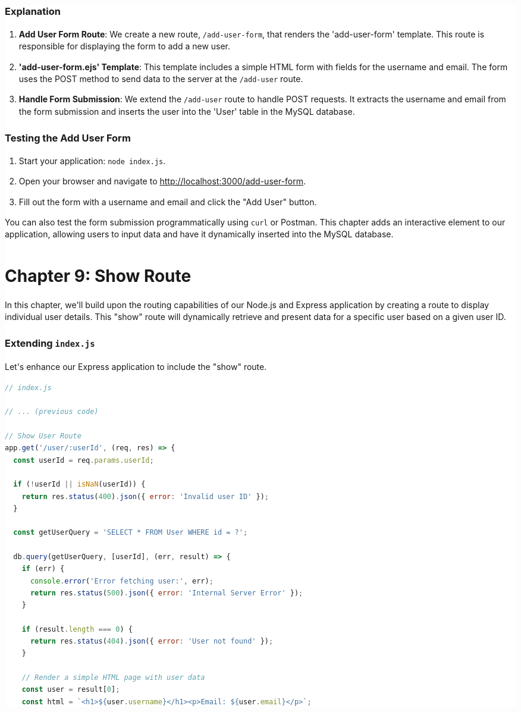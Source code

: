 ### Explanation

1. **Add User Form Route**: We create a new route, `/add-user-form`, that renders the 'add-user-form' template. This route is responsible for displaying the form to add a new user.
    
2. **'add-user-form.ejs' Template**: This template includes a simple HTML form with fields for the username and email. The form uses the POST method to send data to the server at the `/add-user` route.
    
3. **Handle Form Submission**: We extend the `/add-user` route to handle POST requests. It extracts the username and email from the form submission and inserts the user into the 'User' table in the MySQL database.
    

### Testing the Add User Form

1. Start your application: `node index.js`.
    
2. Open your browser and navigate to [http://localhost:3000/add-user-form](http://localhost:3000/add-user-form).
    
3. Fill out the form with a username and email and click the "Add User" button.
    

You can also test the form submission programmatically using `curl` or Postman. This chapter adds an interactive element to our application, allowing users to input data and have it dynamically inserted into the MySQL database.

# **Chapter 9: Show Route**

In this chapter, we'll build upon the routing capabilities of our Node.js and Express application by creating a route to display individual user details. This "show" route will dynamically retrieve and present data for a specific user based on a given user ID.

### Extending `index.js`

Let's enhance our Express application to include the "show" route.

```javascript
// index.js

// ... (previous code)

// Show User Route
app.get('/user/:userId', (req, res) => {
  const userId = req.params.userId;

  if (!userId || isNaN(userId)) {
    return res.status(400).json({ error: 'Invalid user ID' });
  }

  const getUserQuery = 'SELECT * FROM User WHERE id = ?';

  db.query(getUserQuery, [userId], (err, result) => {
    if (err) {
      console.error('Error fetching user:', err);
      return res.status(500).json({ error: 'Internal Server Error' });
    }

    if (result.length === 0) {
      return res.status(404).json({ error: 'User not found' });
    }

    // Render a simple HTML page with user data
    const user = result[0];
    const html = `<h1>${user.username}</h1><p>Email: ${user.email}</p>`;

```
